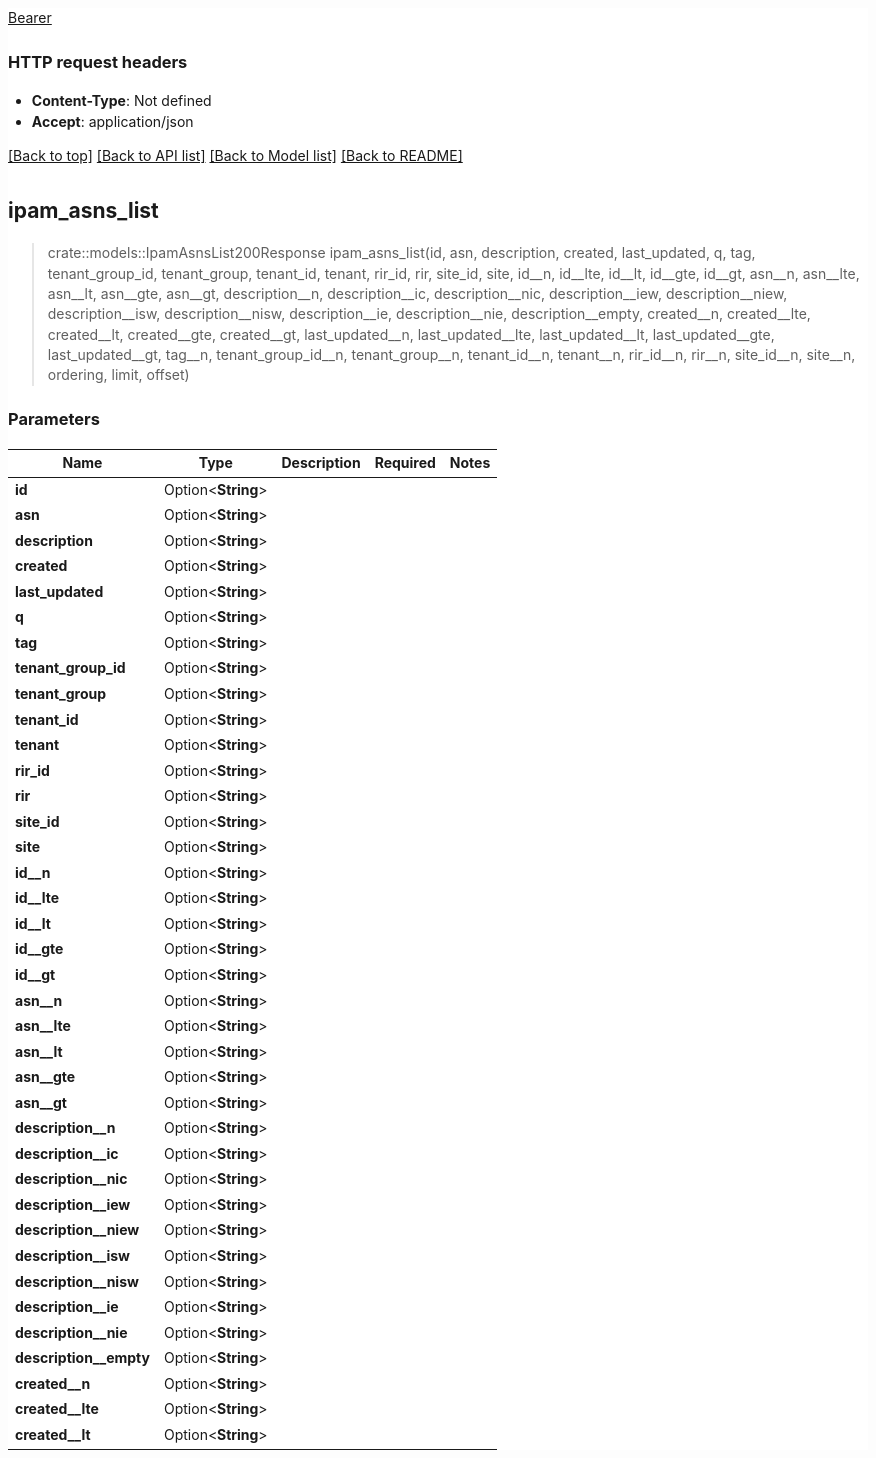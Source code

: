 [Bearer](../README.md#Bearer)

### HTTP request headers

- **Content-Type**: Not defined
- **Accept**: application/json

[[Back to top]](#) [[Back to API list]](../README.md#documentation-for-api-endpoints) [[Back to Model list]](../README.md#documentation-for-models) [[Back to README]](../README.md)


## ipam_asns_list

> crate::models::IpamAsnsList200Response ipam_asns_list(id, asn, description, created, last_updated, q, tag, tenant_group_id, tenant_group, tenant_id, tenant, rir_id, rir, site_id, site, id__n, id__lte, id__lt, id__gte, id__gt, asn__n, asn__lte, asn__lt, asn__gte, asn__gt, description__n, description__ic, description__nic, description__iew, description__niew, description__isw, description__nisw, description__ie, description__nie, description__empty, created__n, created__lte, created__lt, created__gte, created__gt, last_updated__n, last_updated__lte, last_updated__lt, last_updated__gte, last_updated__gt, tag__n, tenant_group_id__n, tenant_group__n, tenant_id__n, tenant__n, rir_id__n, rir__n, site_id__n, site__n, ordering, limit, offset)


### Parameters


Name | Type | Description  | Required | Notes
------------- | ------------- | ------------- | ------------- | -------------
**id** | Option<**String**> |  |  |
**asn** | Option<**String**> |  |  |
**description** | Option<**String**> |  |  |
**created** | Option<**String**> |  |  |
**last_updated** | Option<**String**> |  |  |
**q** | Option<**String**> |  |  |
**tag** | Option<**String**> |  |  |
**tenant_group_id** | Option<**String**> |  |  |
**tenant_group** | Option<**String**> |  |  |
**tenant_id** | Option<**String**> |  |  |
**tenant** | Option<**String**> |  |  |
**rir_id** | Option<**String**> |  |  |
**rir** | Option<**String**> |  |  |
**site_id** | Option<**String**> |  |  |
**site** | Option<**String**> |  |  |
**id__n** | Option<**String**> |  |  |
**id__lte** | Option<**String**> |  |  |
**id__lt** | Option<**String**> |  |  |
**id__gte** | Option<**String**> |  |  |
**id__gt** | Option<**String**> |  |  |
**asn__n** | Option<**String**> |  |  |
**asn__lte** | Option<**String**> |  |  |
**asn__lt** | Option<**String**> |  |  |
**asn__gte** | Option<**String**> |  |  |
**asn__gt** | Option<**String**> |  |  |
**description__n** | Option<**String**> |  |  |
**description__ic** | Option<**String**> |  |  |
**description__nic** | Option<**String**> |  |  |
**description__iew** | Option<**String**> |  |  |
**description__niew** | Option<**String**> |  |  |
**description__isw** | Option<**String**> |  |  |
**description__nisw** | Option<**String**> |  |  |
**description__ie** | Option<**String**> |  |  |
**description__nie** | Option<**String**> |  |  |
**description__empty** | Option<**String**> |  |  |
**created__n** | Option<**String**> |  |  |
**created__lte** | Option<**String**> |  |  |
**created__lt** | Option<**String**> |  |  |